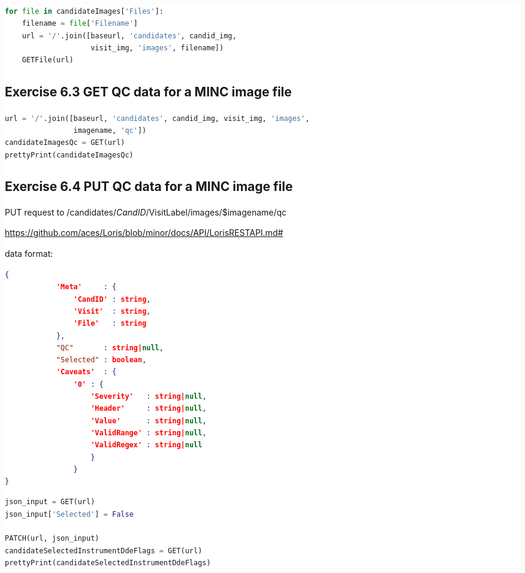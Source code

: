 ```python
for file in candidateImages['Files']:
    filename = file['Filename']
    url = '/'.join([baseurl, 'candidates', candid_img, 
                    visit_img, 'images', filename])
    GETFile(url)
```



## Exercise 6.3 GET QC data for a MINC image file


```python
url = '/'.join([baseurl, 'candidates', candid_img, visit_img, 'images',
                imagename, 'qc'])
candidateImagesQc = GET(url)
prettyPrint(candidateImagesQc)
```

## Exercise 6.4 PUT QC data for a MINC image file

PUT request to /candidates/$CandID/$VisitLabel/images/$imagename/qc  

https://github.com/aces/Loris/blob/minor/docs/API/LorisRESTAPI.md#

data format:
```json
{
            'Meta'     : {
                'CandID' : string,
                'Visit'  : string,
                'File'   : string
            },
            "QC"       : string|null,
            "Selected" : boolean,
            'Caveats'  : {
                '0' : {
                    'Severity'   : string|null,
                    'Header'     : string|null,
                    'Value'      : string|null,
                    'ValidRange' : string|null,
                    'ValidRegex' : string|null
                    }
                }
}
```



```python
json_input = GET(url)
json_input['Selected'] = False

PATCH(url, json_input)
candidateSelectedInstrumentDdeFlags = GET(url)
prettyPrint(candidateSelectedInstrumentDdeFlags)
```
